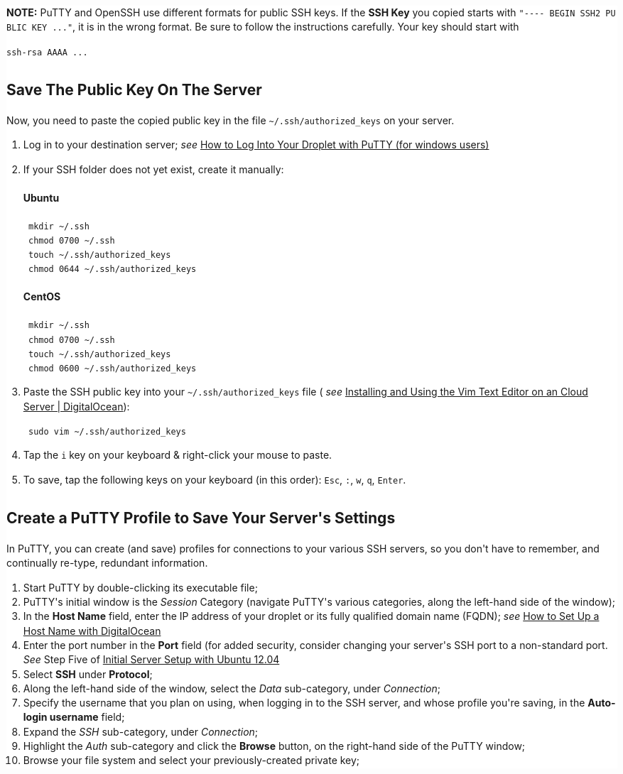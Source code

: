 **NOTE:** PuTTY and OpenSSH use different formats for public SSH keys. If the **SSH Key** you copied starts with <code>"---- BEGIN SSH2 PUBLIC KEY ..."</code>, it is in the wrong format. Be sure to follow the instructions carefully. Your key should start with

	ssh-rsa AAAA ...

## Save The Public Key On The Server

Now, you need to paste the copied public key in the file <code>~/.ssh/authorized_keys</code> on your server.

1. Log in to your destination server; _see_ [How to Log Into Your Droplet with PuTTY (for windows users)](https://www.digitalocean.com/community/articles/how-to-log-into-your-droplet-with-putty-for-windows-users)
1. If your SSH folder does not yet exist, create it manually:

	#### Ubuntu

		mkdir ~/.ssh
		chmod 0700 ~/.ssh
		touch ~/.ssh/authorized_keys
		chmod 0644 ~/.ssh/authorized_keys

	#### CentOS

		mkdir ~/.ssh
		chmod 0700 ~/.ssh
		touch ~/.ssh/authorized_keys
		chmod 0600 ~/.ssh/authorized_keys

1. Paste the SSH public key into your <code>~/.ssh/authorized_keys</code> file ( _see_ [Installing and Using the Vim Text Editor on an Cloud Server | DigitalOcean](https://www.digitalocean.com/community/articles/installing-and-using-the-vim-text-editor-on-an-cloud-server)):</li>

		sudo vim ~/.ssh/authorized_keys

1. Tap the <code>i</code> key on your keyboard & right-click your mouse to paste.
1. To save, tap the following keys on your keyboard (in this order): <code>Esc</code>, <code>:</code>, <code>w</code>, <code>q</code>, <code>Enter</code>.

## Create a PuTTY Profile to Save Your Server's Settings

In PuTTY, you can create (and save) profiles for connections to your various SSH servers, so you don't have to remember, and continually re-type, redundant information.
<ol>
<li>Start PuTTY by double-clicking its executable file;</li>
<li>PuTTY's initial window is the <i>Session</i> Category (navigate PuTTY's various categories, along the left-hand side of the window);</li>
<li>In the <strong>Host Name</strong> field, enter the IP address of your droplet or its fully qualified domain name (FQDN); <i>see</i> <a href="https://www.digitalocean.com/community-articles/how-to-set-up-a-host-name-with-digitalocean"
target="">How to Set Up a Host Name with DigitalOcean</a></li>
<li>Enter the port number in the <strong>Port</strong> field (for added security, consider changing your server's SSH port to a non-standard port. <i>See</i> Step Five of <a
title="Making SSH More Secure by Changing the Port to a Non-Standard Port" href="https://www.digitalocean.com/community/articles/initial-server-setup-with-ubuntu-12-04"
target="_blank">Initial Server Setup with Ubuntu 12.04</a></li>
<li>Select <strong>SSH</strong> under <strong>Protocol</strong>;</li>
<li>Along the left-hand side of the window, select the <i>Data</i> sub-category, under <i>Connection</i>;</li>
<li>Specify the username that you plan on using, when logging in to the SSH server, and whose profile you're saving, in the <strong>Auto-login username</strong> field;</li>
<li>Expand the <i>SSH</i> sub-category, under <i>Connection</i>;</li>
<li>Highlight the <i>Auth</i> sub-category and click the <strong>Browse</strong> button, on the right-hand side of the PuTTY window;</li>
<li>Browse your file system and select your previously-created private key;</li>